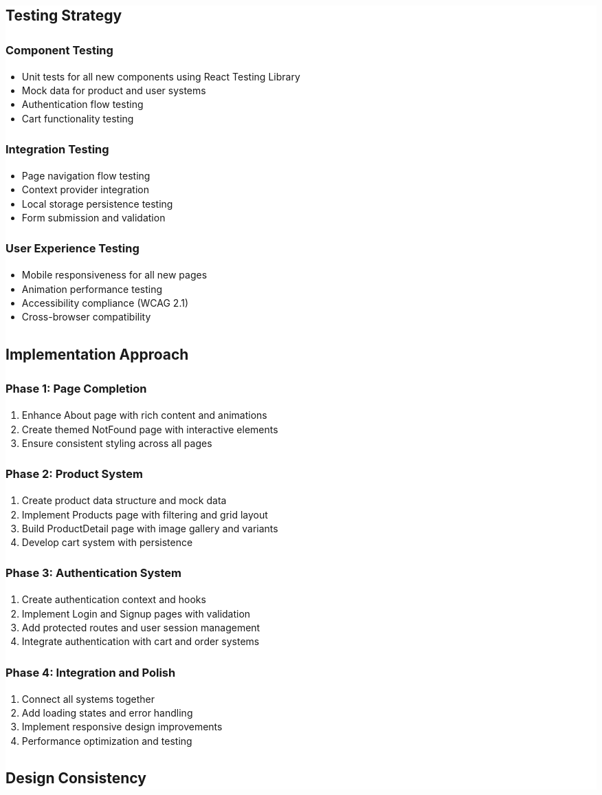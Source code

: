 ## Testing Strategy

### Component Testing
- Unit tests for all new components using React Testing Library
- Mock data for product and user systems
- Authentication flow testing
- Cart functionality testing

### Integration Testing
- Page navigation flow testing
- Context provider integration
- Local storage persistence testing
- Form submission and validation

### User Experience Testing
- Mobile responsiveness for all new pages
- Animation performance testing
- Accessibility compliance (WCAG 2.1)
- Cross-browser compatibility

## Implementation Approach

### Phase 1: Page Completion
1. Enhance About page with rich content and animations
2. Create themed NotFound page with interactive elements
3. Ensure consistent styling across all pages

### Phase 2: Product System
1. Create product data structure and mock data
2. Implement Products page with filtering and grid layout
3. Build ProductDetail page with image gallery and variants
4. Develop cart system with persistence

### Phase 3: Authentication System
1. Create authentication context and hooks
2. Implement Login and Signup pages with validation
3. Add protected routes and user session management
4. Integrate authentication with cart and order systems

### Phase 4: Integration and Polish
1. Connect all systems together
2. Add loading states and error handling
3. Implement responsive design improvements
4. Performance optimization and testing

## Design Consistency
